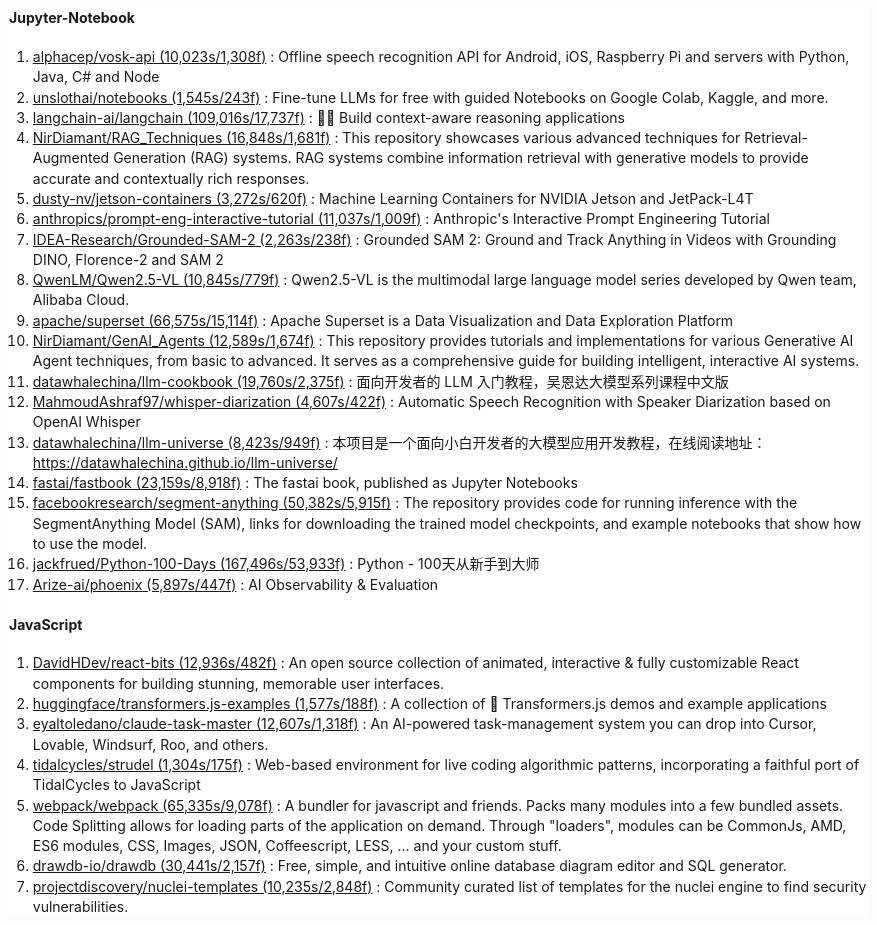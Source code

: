 #### Jupyter-Notebook
1. [alphacep/vosk-api (10,023s/1,308f)](https://github.com/alphacep/vosk-api) : Offline speech recognition API for Android, iOS, Raspberry Pi and servers with Python, Java, C# and Node
2. [unslothai/notebooks (1,545s/243f)](https://github.com/unslothai/notebooks) : Fine-tune LLMs for free with guided Notebooks on Google Colab, Kaggle, and more.
3. [langchain-ai/langchain (109,016s/17,737f)](https://github.com/langchain-ai/langchain) : 🦜🔗 Build context-aware reasoning applications
4. [NirDiamant/RAG_Techniques (16,848s/1,681f)](https://github.com/NirDiamant/RAG_Techniques) : This repository showcases various advanced techniques for Retrieval-Augmented Generation (RAG) systems. RAG systems combine information retrieval with generative models to provide accurate and contextually rich responses.
5. [dusty-nv/jetson-containers (3,272s/620f)](https://github.com/dusty-nv/jetson-containers) : Machine Learning Containers for NVIDIA Jetson and JetPack-L4T
6. [anthropics/prompt-eng-interactive-tutorial (11,037s/1,009f)](https://github.com/anthropics/prompt-eng-interactive-tutorial) : Anthropic's Interactive Prompt Engineering Tutorial
7. [IDEA-Research/Grounded-SAM-2 (2,263s/238f)](https://github.com/IDEA-Research/Grounded-SAM-2) : Grounded SAM 2: Ground and Track Anything in Videos with Grounding DINO, Florence-2 and SAM 2
8. [QwenLM/Qwen2.5-VL (10,845s/779f)](https://github.com/QwenLM/Qwen2.5-VL) : Qwen2.5-VL is the multimodal large language model series developed by Qwen team, Alibaba Cloud.
9. [apache/superset (66,575s/15,114f)](https://github.com/apache/superset) : Apache Superset is a Data Visualization and Data Exploration Platform
10. [NirDiamant/GenAI_Agents (12,589s/1,674f)](https://github.com/NirDiamant/GenAI_Agents) : This repository provides tutorials and implementations for various Generative AI Agent techniques, from basic to advanced. It serves as a comprehensive guide for building intelligent, interactive AI systems.
11. [datawhalechina/llm-cookbook (19,760s/2,375f)](https://github.com/datawhalechina/llm-cookbook) : 面向开发者的 LLM 入门教程，吴恩达大模型系列课程中文版
12. [MahmoudAshraf97/whisper-diarization (4,607s/422f)](https://github.com/MahmoudAshraf97/whisper-diarization) : Automatic Speech Recognition with Speaker Diarization based on OpenAI Whisper
13. [datawhalechina/llm-universe (8,423s/949f)](https://github.com/datawhalechina/llm-universe) : 本项目是一个面向小白开发者的大模型应用开发教程，在线阅读地址：https://datawhalechina.github.io/llm-universe/
14. [fastai/fastbook (23,159s/8,918f)](https://github.com/fastai/fastbook) : The fastai book, published as Jupyter Notebooks
15. [facebookresearch/segment-anything (50,382s/5,915f)](https://github.com/facebookresearch/segment-anything) : The repository provides code for running inference with the SegmentAnything Model (SAM), links for downloading the trained model checkpoints, and example notebooks that show how to use the model.
16. [jackfrued/Python-100-Days (167,496s/53,933f)](https://github.com/jackfrued/Python-100-Days) : Python - 100天从新手到大师
17. [Arize-ai/phoenix (5,897s/447f)](https://github.com/Arize-ai/phoenix) : AI Observability & Evaluation

#### JavaScript
1. [DavidHDev/react-bits (12,936s/482f)](https://github.com/DavidHDev/react-bits) : An open source collection of animated, interactive & fully customizable React components for building stunning, memorable user interfaces.
2. [huggingface/transformers.js-examples (1,577s/188f)](https://github.com/huggingface/transformers.js-examples) : A collection of 🤗 Transformers.js demos and example applications
3. [eyaltoledano/claude-task-master (12,607s/1,318f)](https://github.com/eyaltoledano/claude-task-master) : An AI-powered task-management system you can drop into Cursor, Lovable, Windsurf, Roo, and others.
4. [tidalcycles/strudel (1,304s/175f)](https://github.com/tidalcycles/strudel) : Web-based environment for live coding algorithmic patterns, incorporating a faithful port of TidalCycles to JavaScript
5. [webpack/webpack (65,335s/9,078f)](https://github.com/webpack/webpack) : A bundler for javascript and friends. Packs many modules into a few bundled assets. Code Splitting allows for loading parts of the application on demand. Through "loaders", modules can be CommonJs, AMD, ES6 modules, CSS, Images, JSON, Coffeescript, LESS, ... and your custom stuff.
6. [drawdb-io/drawdb (30,441s/2,157f)](https://github.com/drawdb-io/drawdb) : Free, simple, and intuitive online database diagram editor and SQL generator.
7. [projectdiscovery/nuclei-templates (10,235s/2,848f)](https://github.com/projectdiscovery/nuclei-templates) : Community curated list of templates for the nuclei engine to find security vulnerabilities.